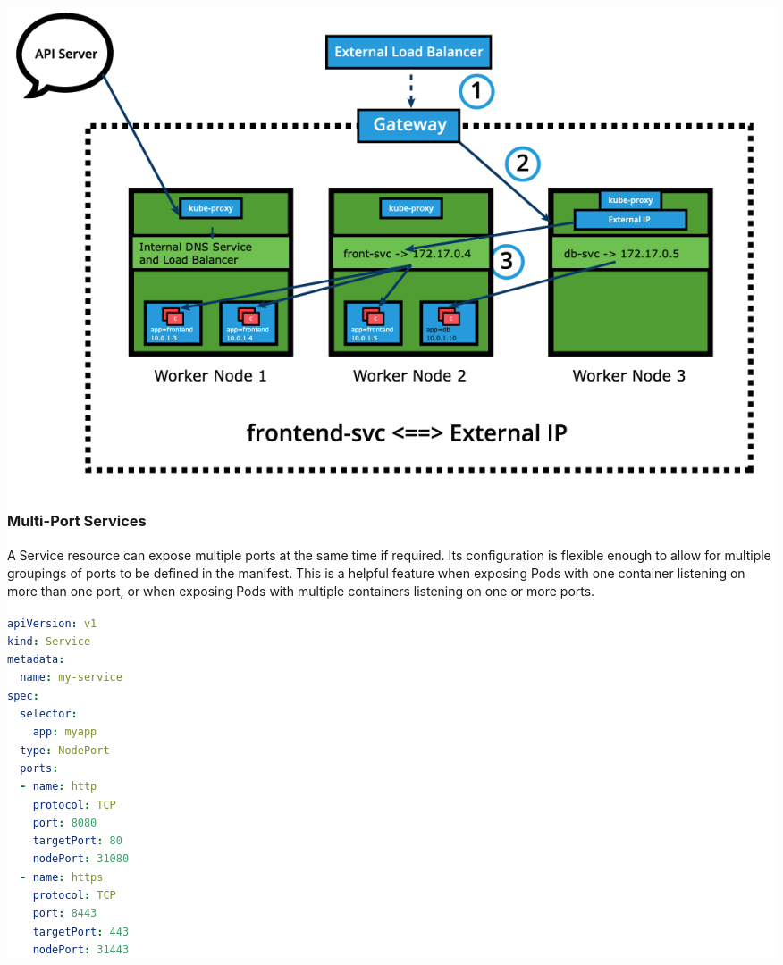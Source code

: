 ![alt text](image-3.png)


### Multi-Port Services

A Service resource can expose multiple ports at the same time if required. Its configuration is flexible enough to allow for multiple groupings of ports to be defined in the manifest. This is a helpful feature when exposing Pods with one container listening on more than one port, or when exposing Pods with multiple containers listening on one or more ports.

```yaml
apiVersion: v1
kind: Service
metadata:
  name: my-service
spec:
  selector:
    app: myapp
  type: NodePort
  ports:
  - name: http
    protocol: TCP
    port: 8080
    targetPort: 80
    nodePort: 31080
  - name: https
    protocol: TCP
    port: 8443
    targetPort: 443
    nodePort: 31443
```
